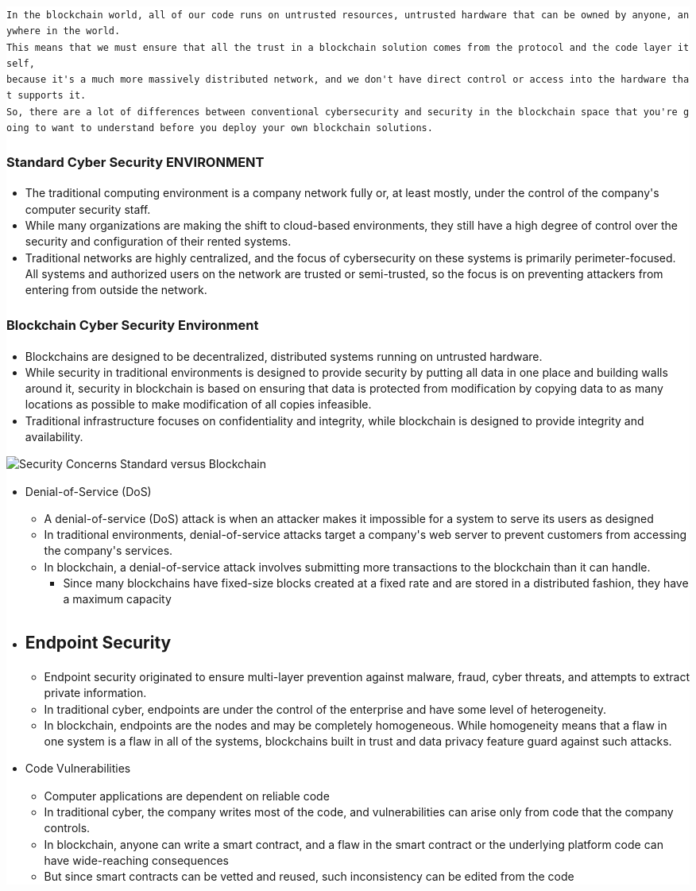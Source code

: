 ```
In the blockchain world, all of our code runs on untrusted resources, untrusted hardware that can be owned by anyone, anywhere in the world.
This means that we must ensure that all the trust in a blockchain solution comes from the protocol and the code layer itself,
because it's a much more massively distributed network, and we don't have direct control or access into the hardware that supports it.
So, there are a lot of differences between conventional cybersecurity and security in the blockchain space that you're going to want to understand before you deploy your own blockchain solutions.

```

### Standard Cyber Security ENVIRONMENT

- The traditional computing environment is a company network fully or, at least mostly, under the control of the company's computer security staff.
- While many organizations are making the shift to cloud-based environments, they still have a high degree of control over the security and configuration of their rented systems.
- Traditional networks are highly centralized, and the focus of cybersecurity on these systems is primarily perimeter-focused. All systems and authorized users on the network are trusted or semi-trusted, so the focus is on preventing attackers from entering from outside the network.

### Blockchain Cyber Security Environment

- Blockchains are designed to be decentralized, distributed systems running on untrusted hardware.
- While security in traditional environments is designed to provide security by putting all data in one place and building walls around it, security in blockchain is based on ensuring that data is protected from modification by copying data to as many locations as possible to make modification of all copies infeasible.
- Traditional infrastructure focuses on confidentiality and integrity, while blockchain is designed to provide integrity and availability.



![Security Concerns Standard versus Blockchain](https://courses.edx.org/asset-v1:LinuxFoundationX+LFS170x+1T2023+type@asset+block@LFS170x_2023_CourseImages_Image_3.png)



- Denial-of-Service (DoS)
  - A denial-of-service (DoS) attack is when an attacker makes it impossible for a system to serve its users as designed
  - In traditional environments, denial-of-service attacks target a company's web server to prevent customers from accessing the company's services.
  - In blockchain, a denial-of-service attack involves submitting more transactions to the blockchain than it can handle.
    - Since many blockchains have fixed-size blocks created at a fixed rate and are stored in a distributed fashion, they have a maximum capacity

- Endpoint Security
  - 
  - Endpoint security originated to ensure multi-layer prevention against malware, fraud, cyber threats, and attempts to extract private information.
  - In traditional cyber, endpoints are under the control of the enterprise and have some level of heterogeneity.
  - In blockchain, endpoints are the nodes and may be completely homogeneous. While homogeneity means that a flaw in one system is a flaw in all of the systems, blockchains built in trust and data privacy feature guard against such attacks.
- Code Vulnerabilities
  - Computer applications are dependent on reliable code
  - In traditional cyber, the company writes most of the code, and vulnerabilities can arise only from code that the company controls.
  - In blockchain, anyone can write a smart contract, and a flaw in the smart contract or the underlying platform code can have wide-reaching consequences
  - But since smart contracts can be vetted and reused, such inconsistency can be edited from the code
